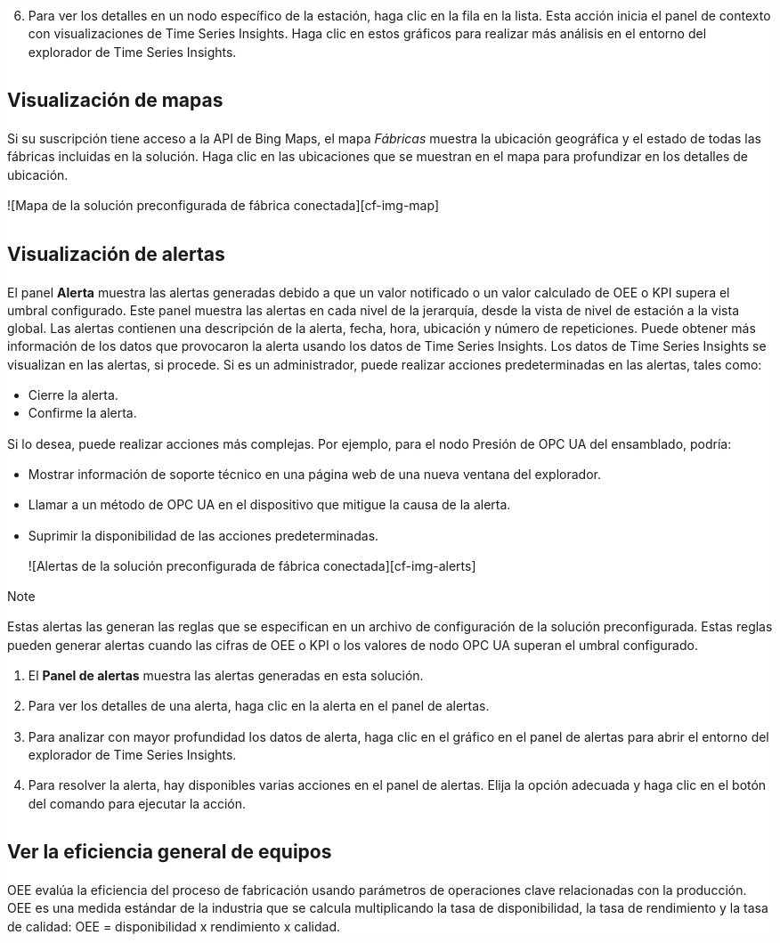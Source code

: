 6. Para ver los detalles en un nodo específico de la estación, haga clic en la fila en la lista. Esta acción inicia el panel de contexto con visualizaciones de Time Series Insights. Haga clic en estos gráficos para realizar más análisis en el entorno del explorador de Time Series Insights.

## <a name="view-map"></a>Visualización de mapas

Si su suscripción tiene acceso a la API de Bing Maps, el mapa *Fábricas* muestra la ubicación geográfica y el estado de todas las fábricas incluidas en la solución. Haga clic en las ubicaciones que se muestran en el mapa para profundizar en los detalles de ubicación.

![Mapa de la solución preconfigurada de fábrica conectada][cf-img-map]

## <a name="view-alerts"></a>Visualización de alertas

El panel **Alerta** muestra las alertas generadas debido a que un valor notificado o un valor calculado de OEE o KPI supera el umbral configurado. Este panel muestra las alertas en cada nivel de la jerarquía, desde la vista de nivel de estación a la vista global. Las alertas contienen una descripción de la alerta, fecha, hora, ubicación y número de repeticiones. Puede obtener más información de los datos que provocaron la alerta usando los datos de Time Series Insights. Los datos de Time Series Insights se visualizan en las alertas, si procede. Si es un administrador, puede realizar acciones predeterminadas en las alertas, tales como:

* Cierre la alerta.
* Confirme la alerta.

Si lo desea, puede realizar acciones más complejas. Por ejemplo, para el nodo Presión de OPC UA del ensamblado, podría:

* Mostrar información de soporte técnico en una página web de una nueva ventana del explorador.
* Llamar a un método de OPC UA en el dispositivo que mitigue la causa de la alerta.
* Suprimir la disponibilidad de las acciones predeterminadas.

    ![Alertas de la solución preconfigurada de fábrica conectada][cf-img-alerts]

> [!NOTE]
> Estas alertas las generan las reglas que se especifican en un archivo de configuración de la solución preconfigurada. Estas reglas pueden generar alertas cuando las cifras de OEE o KPI o los valores de nodo OPC UA superan el umbral configurado.

1. El **Panel de alertas** muestra las alertas generadas en esta solución.

2. Para ver los detalles de una alerta, haga clic en la alerta en el panel de alertas.

3. Para analizar con mayor profundidad los datos de alerta, haga clic en el gráfico en el panel de alertas para abrir el entorno del explorador de Time Series Insights.

4. Para resolver la alerta, hay disponibles varias acciones en el panel de alertas. Elija la opción adecuada y haga clic en el botón del comando para ejecutar la acción.

## <a name="view-overall-equipment-efficiency"></a>Ver la eficiencia general de equipos

OEE evalúa la eficiencia del proceso de fabricación usando parámetros de operaciones clave relacionadas con la producción. OEE es una medida estándar de la industria que se calcula multiplicando la tasa de disponibilidad, la tasa de rendimiento y la tasa de calidad: OEE = disponibilidad x rendimiento x calidad.


[img-launch-solution]: media/iot-suite-connected-factory-overview/launch-cf.png
[cf-img-menu]: media/iot-suite-connected-factory-overview/cf-dashboard-menu.png
[cf-img-server-browser]: media/iot-suite-connected-factory-overview/cf-dashboard-browser.png
[cf-img-server-choice]: media/iot-suite-connected-factory-overview/cf-select-server.png
[lnk_free_trial]: http://azure.microsoft.com/pricing/free-trial/
[lnk-preconfigured-solutions]: iot-suite-what-are-preconfigured-solutions.md
[lnk-azureiotsuite]: https://www.azureiotsuite.com
[lnk-portal]: http://portal.azure.com/
[lnk-cfgithub]: https://github.com/Azure/azure-iot-connected-factory
[lnk-rm-walkthrough]: iot-suite-connected-factory-sample-walkthrough.md
[lnk-connect-cf]: iot-suite-connected-factory-gateway-deployment.md
[lnk-permissions]: iot-suite-v1-permissions.md
[lnk-faq]: iot-suite-v1-faq.md